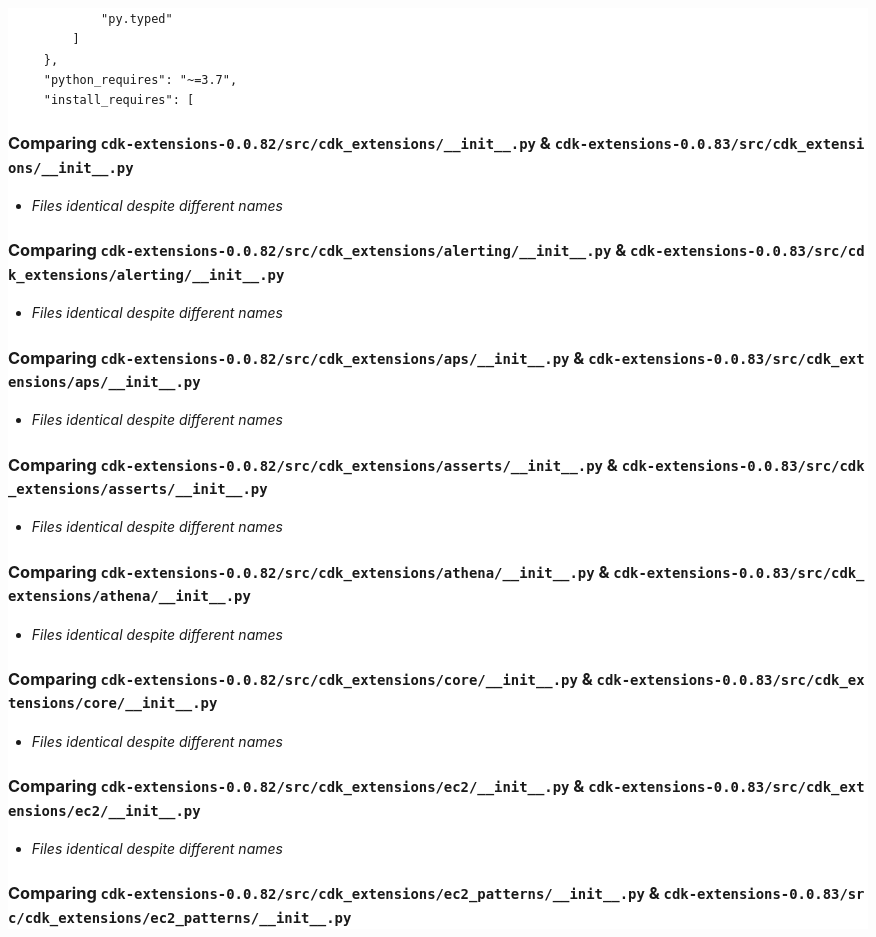 ```diff
             "py.typed"
         ]
     },
     "python_requires": "~=3.7",
     "install_requires": [
```

### Comparing `cdk-extensions-0.0.82/src/cdk_extensions/__init__.py` & `cdk-extensions-0.0.83/src/cdk_extensions/__init__.py`

 * *Files identical despite different names*

### Comparing `cdk-extensions-0.0.82/src/cdk_extensions/alerting/__init__.py` & `cdk-extensions-0.0.83/src/cdk_extensions/alerting/__init__.py`

 * *Files identical despite different names*

### Comparing `cdk-extensions-0.0.82/src/cdk_extensions/aps/__init__.py` & `cdk-extensions-0.0.83/src/cdk_extensions/aps/__init__.py`

 * *Files identical despite different names*

### Comparing `cdk-extensions-0.0.82/src/cdk_extensions/asserts/__init__.py` & `cdk-extensions-0.0.83/src/cdk_extensions/asserts/__init__.py`

 * *Files identical despite different names*

### Comparing `cdk-extensions-0.0.82/src/cdk_extensions/athena/__init__.py` & `cdk-extensions-0.0.83/src/cdk_extensions/athena/__init__.py`

 * *Files identical despite different names*

### Comparing `cdk-extensions-0.0.82/src/cdk_extensions/core/__init__.py` & `cdk-extensions-0.0.83/src/cdk_extensions/core/__init__.py`

 * *Files identical despite different names*

### Comparing `cdk-extensions-0.0.82/src/cdk_extensions/ec2/__init__.py` & `cdk-extensions-0.0.83/src/cdk_extensions/ec2/__init__.py`

 * *Files identical despite different names*

### Comparing `cdk-extensions-0.0.82/src/cdk_extensions/ec2_patterns/__init__.py` & `cdk-extensions-0.0.83/src/cdk_extensions/ec2_patterns/__init__.py`
